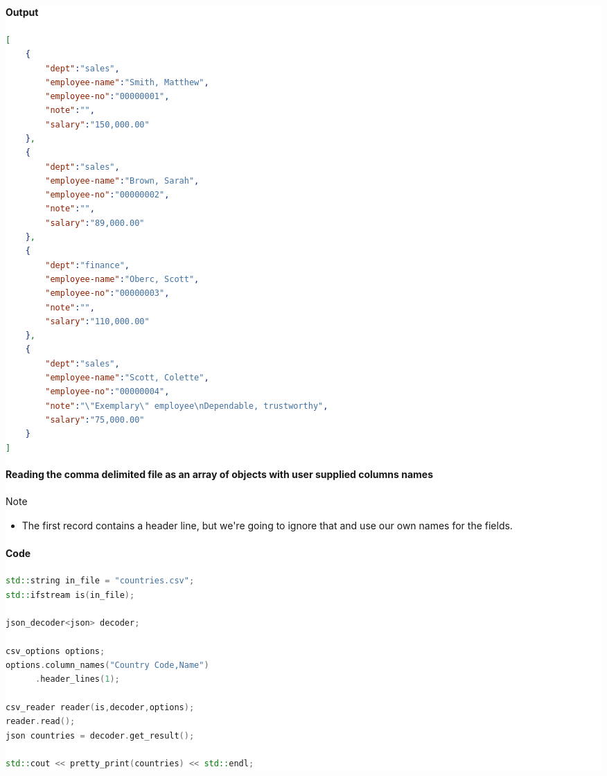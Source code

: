 #### Output

```json
[
    {
        "dept":"sales",
        "employee-name":"Smith, Matthew",
        "employee-no":"00000001",
        "note":"",
        "salary":"150,000.00"
    },
    {
        "dept":"sales",
        "employee-name":"Brown, Sarah",
        "employee-no":"00000002",
        "note":"",
        "salary":"89,000.00"
    },
    {
        "dept":"finance",
        "employee-name":"Oberc, Scott",
        "employee-no":"00000003",
        "note":"",
        "salary":"110,000.00"
    },
    {
        "dept":"sales",
        "employee-name":"Scott, Colette",
        "employee-no":"00000004",
        "note":"\"Exemplary\" employee\nDependable, trustworthy",
        "salary":"75,000.00"
    }
]
```

#### Reading the comma delimited file as an array of objects with user supplied columns names

Note 

- The first record contains a header line, but we're going to ignore that and use our own names for the fields.

#### Code
```c++
std::string in_file = "countries.csv";
std::ifstream is(in_file);

json_decoder<json> decoder;

csv_options options;
options.column_names("Country Code,Name")
      .header_lines(1);

csv_reader reader(is,decoder,options);
reader.read();
json countries = decoder.get_result();

std::cout << pretty_print(countries) << std::endl;
```
